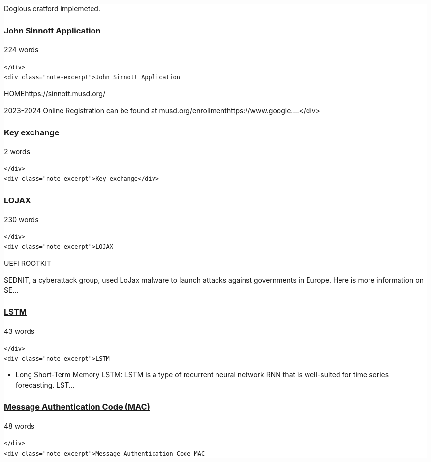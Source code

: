 Doglous cratford implemeted.</div>
</div>

<div class="note-card">
    <h3><a href="cse/cryptography/john-sinnot-application/">John Sinnott Application</a></h3>
    <div class="note-meta">
        224 words
        
    </div>
    <div class="note-excerpt">John Sinnott Application

HOMEhttps://sinnott.musd.org/

2023-2024 Online Registration can be found at musd.org/enrollmenthttps://www.google....</div>
</div>

<div class="note-card">
    <h3><a href="cse/cryptography/key-exchange/">Key exchange</a></h3>
    <div class="note-meta">
        2 words
        
    </div>
    <div class="note-excerpt">Key exchange</div>
</div>

<div class="note-card">
    <h3><a href="cse/cryptography/lojax/">LOJAX</a></h3>
    <div class="note-meta">
        230 words
        
    </div>
    <div class="note-excerpt">LOJAX

UEFI ROOTKIT

SEDNIT, a cyberattack group, used LoJax malware to launch attacks against governments in Europe.
Here is more information on SE...</div>
</div>

<div class="note-card">
    <h3><a href="cse/cryptography/lstm/">LSTM</a></h3>
    <div class="note-meta">
        43 words
        
    </div>
    <div class="note-excerpt">LSTM

- Long Short-Term Memory LSTM: LSTM is a type of recurrent neural network RNN that is well-suited for time series forecasting. LST...</div>
</div>

<div class="note-card">
    <h3><a href="cse/cryptography/message-authentication-code/">Message Authentication Code (MAC)</a></h3>
    <div class="note-meta">
        48 words
        
    </div>
    <div class="note-excerpt">Message Authentication Code MAC
